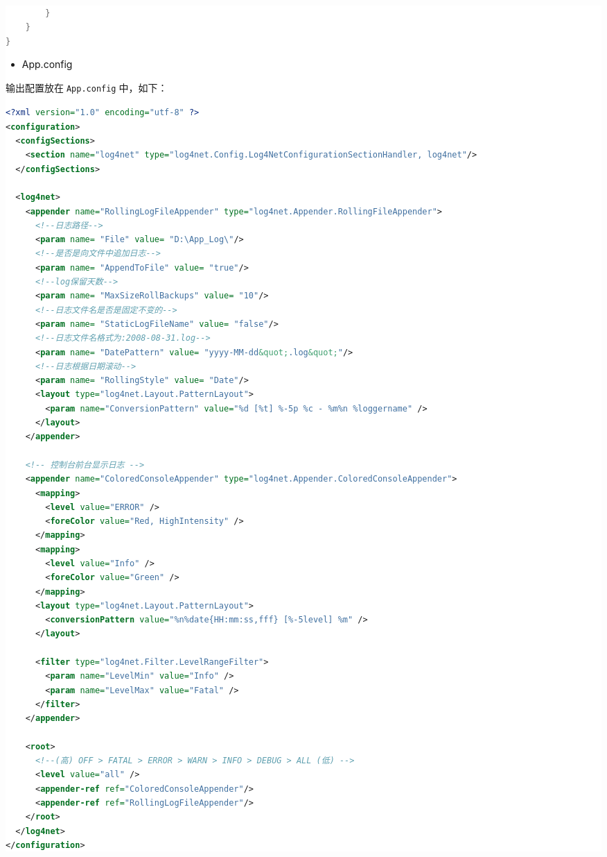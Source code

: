 ```c#
        }
    }
}
```

- App.config

输出配置放在 `App.config` 中，如下：

```xml
<?xml version="1.0" encoding="utf-8" ?>
<configuration>
  <configSections>
    <section name="log4net" type="log4net.Config.Log4NetConfigurationSectionHandler, log4net"/>
  </configSections>
  
  <log4net>
    <appender name="RollingLogFileAppender" type="log4net.Appender.RollingFileAppender">
      <!--日志路径-->
      <param name= "File" value= "D:\App_Log\"/>
      <!--是否是向文件中追加日志-->
      <param name= "AppendToFile" value= "true"/>
      <!--log保留天数-->
      <param name= "MaxSizeRollBackups" value= "10"/>
      <!--日志文件名是否是固定不变的-->
      <param name= "StaticLogFileName" value= "false"/>
      <!--日志文件名格式为:2008-08-31.log-->
      <param name= "DatePattern" value= "yyyy-MM-dd&quot;.log&quot;"/>
      <!--日志根据日期滚动-->
      <param name= "RollingStyle" value= "Date"/>
      <layout type="log4net.Layout.PatternLayout">
        <param name="ConversionPattern" value="%d [%t] %-5p %c - %m%n %loggername" />
      </layout>
    </appender>
    
    <!-- 控制台前台显示日志 -->
    <appender name="ColoredConsoleAppender" type="log4net.Appender.ColoredConsoleAppender">
      <mapping>
        <level value="ERROR" />
        <foreColor value="Red, HighIntensity" />
      </mapping>
      <mapping>
        <level value="Info" />
        <foreColor value="Green" />
      </mapping>
      <layout type="log4net.Layout.PatternLayout">
        <conversionPattern value="%n%date{HH:mm:ss,fff} [%-5level] %m" />
      </layout>

      <filter type="log4net.Filter.LevelRangeFilter">
        <param name="LevelMin" value="Info" />
        <param name="LevelMax" value="Fatal" />
      </filter>
    </appender>

    <root>
      <!--(高) OFF > FATAL > ERROR > WARN > INFO > DEBUG > ALL (低) -->
      <level value="all" />
      <appender-ref ref="ColoredConsoleAppender"/>
      <appender-ref ref="RollingLogFileAppender"/>
    </root>
  </log4net>
</configuration>
```
